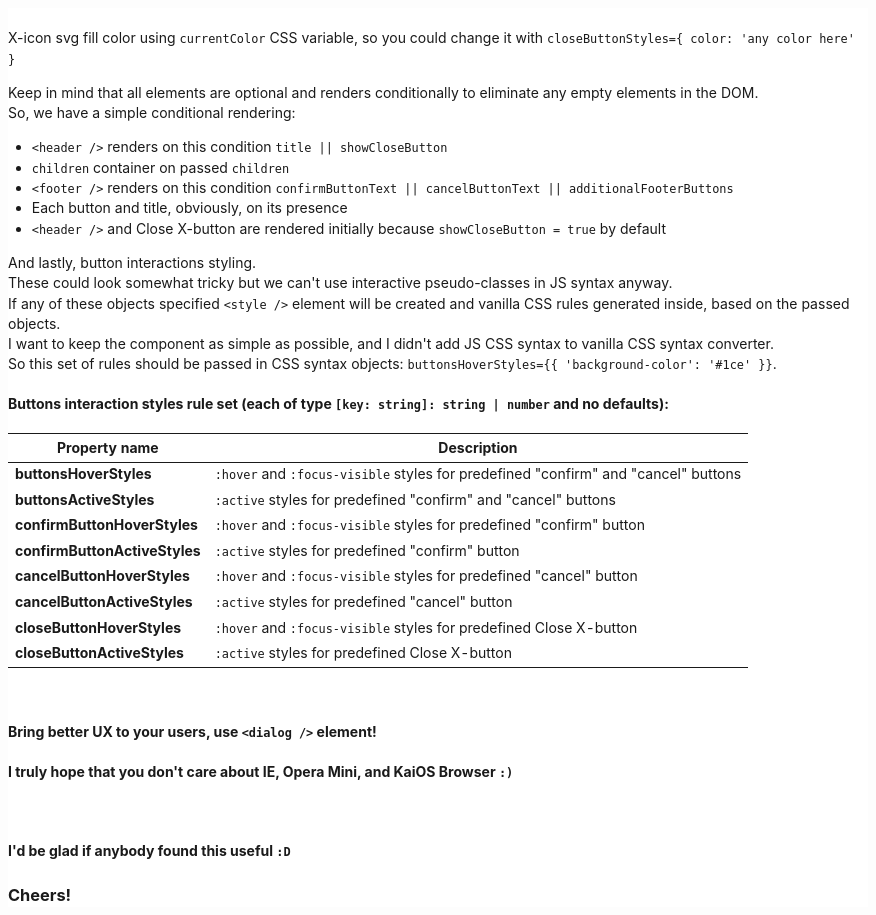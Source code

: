 <br>X-icon svg fill color using `currentColor` CSS variable, so you could change it with `closeButtonStyles={ color: 'any color here' }`

Keep in mind that all elements are optional and renders conditionally to eliminate any empty elements in the DOM.\
So, we have a simple conditional rendering:
- `<header />` renders on this condition `title || showCloseButton`
- `children` container on passed `children`
- `<footer />` renders on this condition `confirmButtonText || cancelButtonText || additionalFooterButtons`
- Each button and title, obviously, on its presence
- `<header />` and Close X-button are rendered initially because `showCloseButton = true` by default

And lastly, button interactions styling.\
These could look somewhat tricky but we can't use interactive pseudo-classes in JS syntax anyway.\
If any of these objects specified `<style />` element will be created and vanilla CSS rules generated inside, based on the passed objects.\
I want to keep the component as simple as possible, and I didn't add JS CSS syntax to vanilla CSS syntax converter.\
So this set of rules should be passed in CSS syntax objects: `buttonsHoverStyles={{ 'background-color': '#1ce' }}`.

#### Buttons interaction styles rule set (each of type `[key: string]: string | number` and no defaults):
Property name                 | Description
------------------------------|-----------------------------------------------------------------------------------
**buttonsHoverStyles**        | `:hover` and `:focus-visible` styles for predefined "confirm" and "cancel" buttons
**buttonsActiveStyles**       | `:active` styles for predefined "confirm" and "cancel" buttons
**confirmButtonHoverStyles**  | `:hover` and `:focus-visible` styles for predefined "confirm" button
**confirmButtonActiveStyles** | `:active` styles for predefined "confirm" button
**cancelButtonHoverStyles**   | `:hover` and `:focus-visible` styles for predefined "cancel" button
**cancelButtonActiveStyles**  | `:active` styles for predefined "cancel" button
**closeButtonHoverStyles**    | `:hover` and `:focus-visible` styles for predefined Close X-button
**closeButtonActiveStyles**   | `:active` styles for predefined Close X-button

<br>

#### Bring better UX to your users, use `<dialog />` element!
#### I truly hope that you don't care about IE, Opera Mini, and KaiOS Browser `:)`

<br>

#### I'd be glad if anybody found this useful `:D`

### Cheers!
